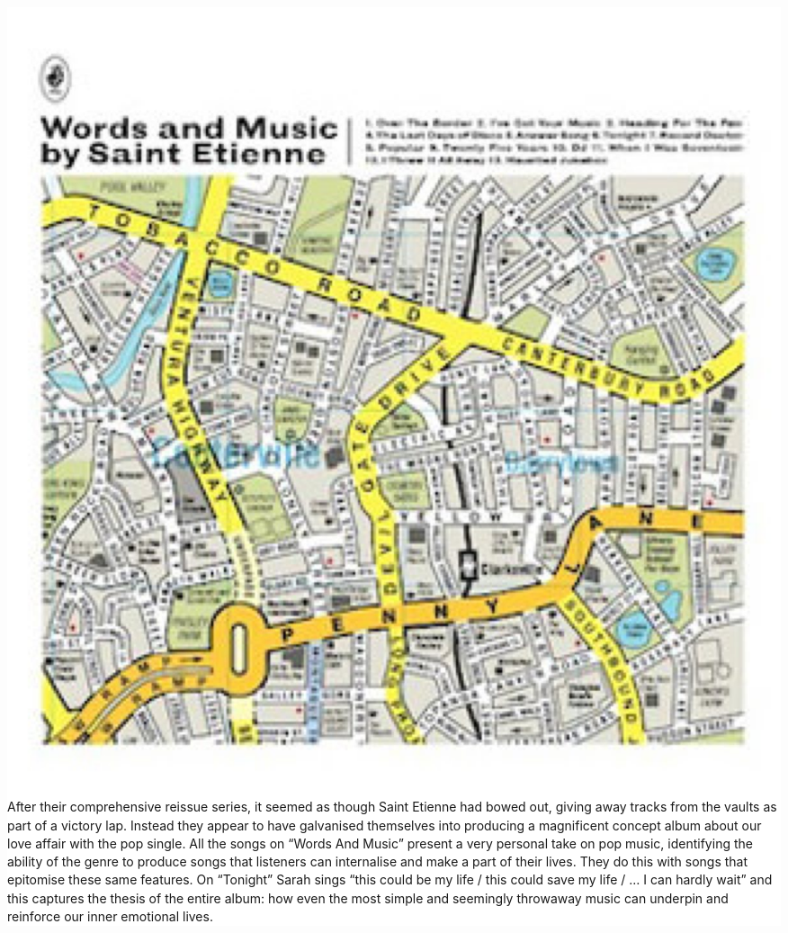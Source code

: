 <div class="align-left album-cover"><img src="./images/Saint-Etienne-Words-And-Music.jpg"></div>

After their comprehensive reissue series, it seemed as though Saint Etienne had bowed out, giving away tracks from the vaults as part of a victory lap. Instead they appear to have galvanised themselves into producing a magnificent concept album about our love affair with the pop single. All the songs on “Words And Music” present a very personal take on pop music, identifying the ability of the genre to produce songs that listeners can internalise and make a part of their lives. They do this with songs that epitomise these same features. On “Tonight” Sarah sings “this could be my life / this could save my life / … I can hardly wait” and this captures the thesis of the entire album: how even the most simple and seemingly throwaway music can underpin and reinforce our inner emotional lives.
